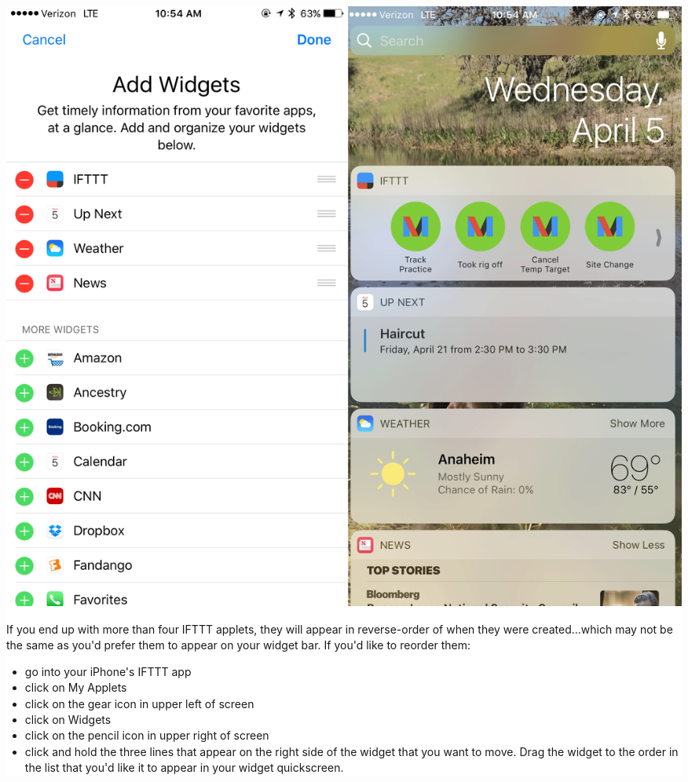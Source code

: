 ![IFTTT Today View](../Images/IFTTT_today.png)

If you end up with more than four IFTTT applets, they will appear in reverse-order of when they were created...which may not be the same as you'd prefer them to appear on your widget bar.  If you'd like to reorder them:

  * go into your iPhone's IFTTT app
  * click on My Applets
  * click on the gear icon in upper left of screen
  * click on Widgets
  * click on the pencil icon in upper right of screen
  * click and hold the three lines that appear on the right side of the widget that you want to move.  Drag the widget to the order in the list that you'd like it to appear in your widget quickscreen.
